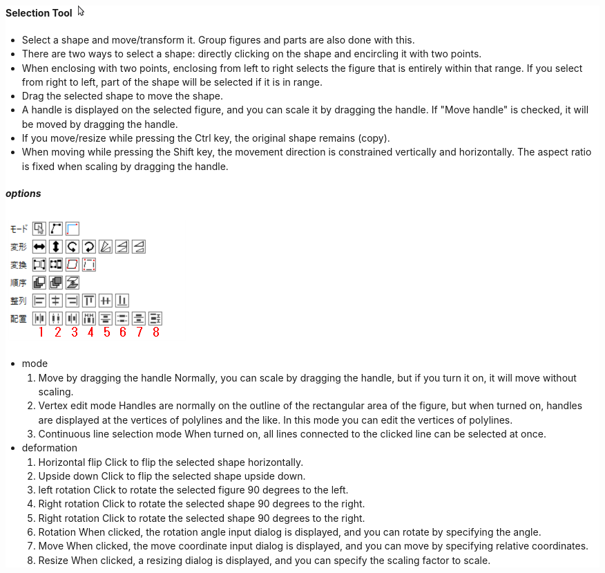 #### Selection Tool ![](./images/DirectSelection_16x.png)

- Select a shape and move/transform it. Group figures and parts are also done with this.
- There are two ways to select a shape: directly clicking on the shape and encircling it with two points.
- When enclosing with two points, enclosing from left to right selects the figure that is entirely within that range. If you select from right to left, part of the shape will be selected if it is in range.
- Drag the selected shape to move the shape.
- A handle is displayed on the selected figure, and you can scale it by dragging the handle. If "Move handle" is checked, it will be moved by dragging the handle.
- If you move/resize while pressing the Ctrl key, the original shape remains (copy).
- When moving while pressing the Shift key, the movement direction is constrained vertically and horizontally. The aspect ratio is fixed when scaling by dragging the handle.

##### options

![setect tool options](./images/selecttool_option.png)

- mode
    1. Move by dragging the handle
   Normally, you can scale by dragging the handle, but if you turn it on, it will move without scaling.
     1. Vertex edit mode
   Handles are normally on the outline of the rectangular area of the figure, but when turned on, handles are displayed at the vertices of polylines and the like. In this mode you can edit the vertices of polylines.
     1. Continuous line selection mode
   When turned on, all lines connected to the clicked line can be selected at once.
- deformation
     1. Horizontal flip
   Click to flip the selected shape horizontally.
     1. Upside down
   Click to flip the selected shape upside down.
     1. left rotation
   Click to rotate the selected figure 90 degrees to the left.
     1. Right rotation
   Click to rotate the selected shape 90 degrees to the right.
     1. Right rotation
   Click to rotate the selected shape 90 degrees to the right.
     1. Rotation
   When clicked, the rotation angle input dialog is displayed, and you can rotate by specifying the angle.
     1. Move
   When clicked, the move coordinate input dialog is displayed, and you can move by specifying relative coordinates.
     1. Resize
   When clicked, a resizing dialog is displayed, and you can specify the scaling factor to scale.
